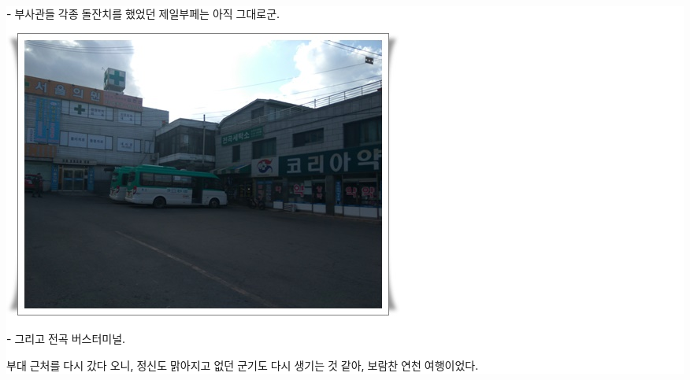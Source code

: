 
\- 부사관들 각종 돌잔치를 했었던 제일부페는 아직 그대로군.

![](../pds/201706/05/80/a0109780_593510cab9794.jpg)

\- 그리고 전곡 버스터미널.

부대 근처를 다시 갔다 오니, 정신도 맑아지고 없던 군기도 다시 생기는 것 같아, 보람찬 연천 여행이었다.

